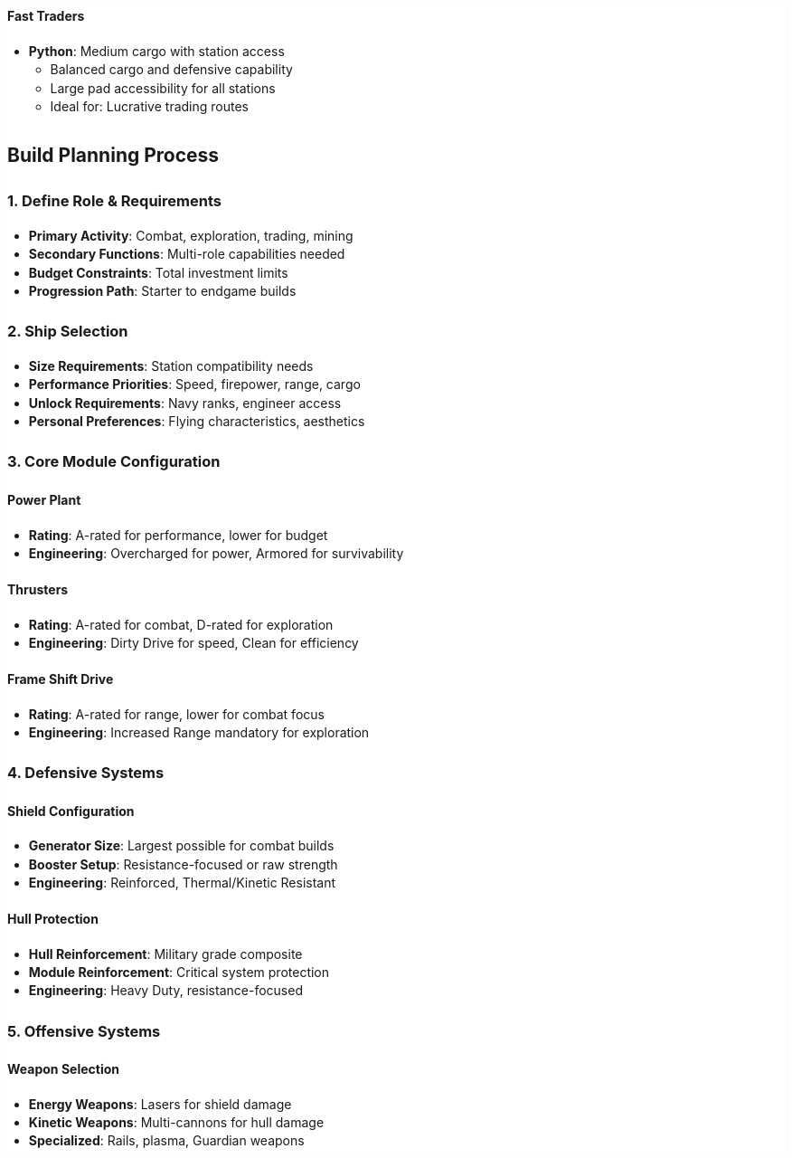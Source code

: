 #### **Fast Traders**
- **Python**: Medium cargo with station access
  - Balanced cargo and defensive capability
  - Large pad accessibility for all stations
  - Ideal for: Lucrative trading routes

## Build Planning Process

### **1. Define Role & Requirements**
- **Primary Activity**: Combat, exploration, trading, mining
- **Secondary Functions**: Multi-role capabilities needed
- **Budget Constraints**: Total investment limits
- **Progression Path**: Starter to endgame builds

### **2. Ship Selection**
- **Size Requirements**: Station compatibility needs
- **Performance Priorities**: Speed, firepower, range, cargo
- **Unlock Requirements**: Navy ranks, engineer access
- **Personal Preferences**: Flying characteristics, aesthetics

### **3. Core Module Configuration**
#### **Power Plant**
- **Rating**: A-rated for performance, lower for budget
- **Engineering**: Overcharged for power, Armored for survivability

#### **Thrusters**
- **Rating**: A-rated for combat, D-rated for exploration
- **Engineering**: Dirty Drive for speed, Clean for efficiency

#### **Frame Shift Drive**
- **Rating**: A-rated for range, lower for combat focus
- **Engineering**: Increased Range mandatory for exploration

### **4. Defensive Systems**
#### **Shield Configuration**
- **Generator Size**: Largest possible for combat builds
- **Booster Setup**: Resistance-focused or raw strength
- **Engineering**: Reinforced, Thermal/Kinetic Resistant

#### **Hull Protection**
- **Hull Reinforcement**: Military grade composite
- **Module Reinforcement**: Critical system protection
- **Engineering**: Heavy Duty, resistance-focused

### **5. Offensive Systems**
#### **Weapon Selection**
- **Energy Weapons**: Lasers for shield damage
- **Kinetic Weapons**: Multi-cannons for hull damage
- **Specialized**: Rails, plasma, Guardian weapons
